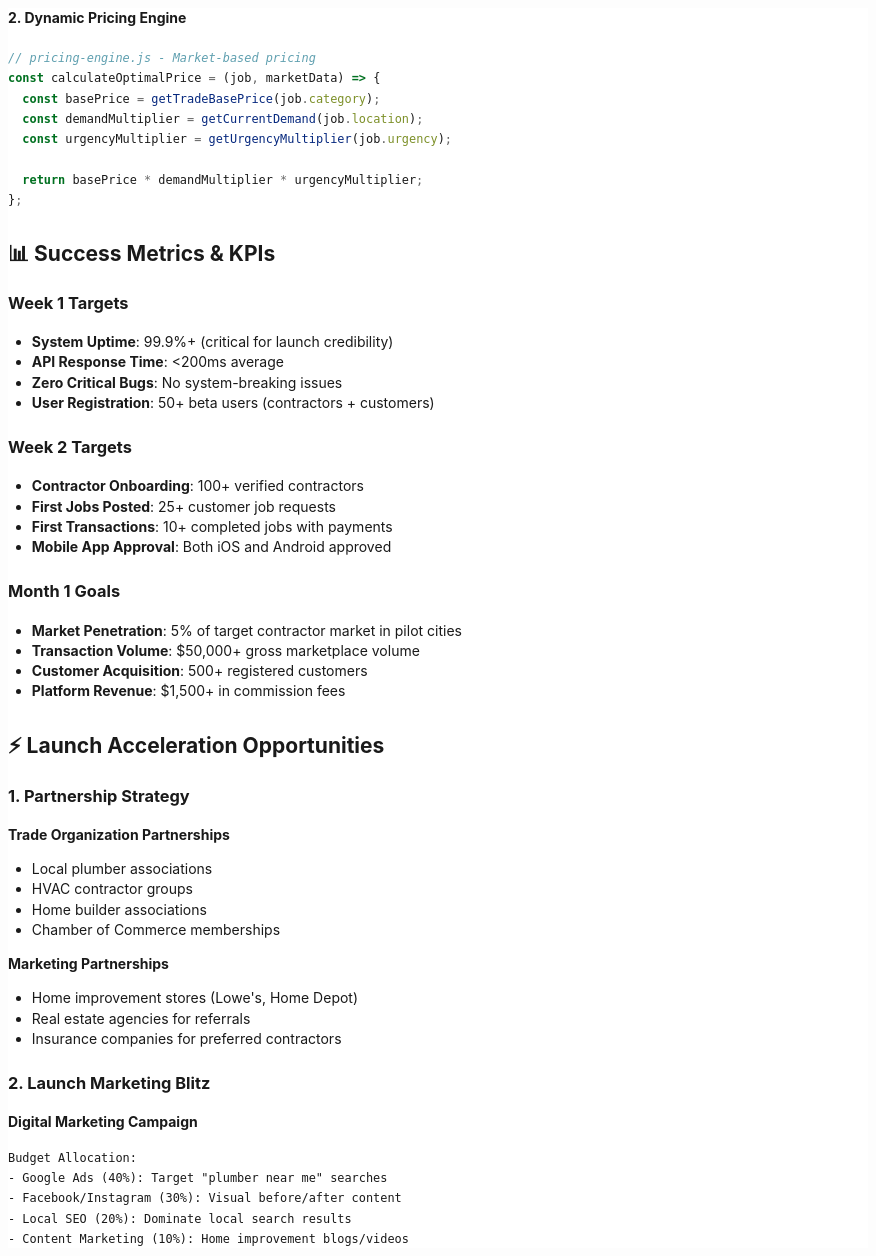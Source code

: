 #### 2. Dynamic Pricing Engine
```javascript
// pricing-engine.js - Market-based pricing
const calculateOptimalPrice = (job, marketData) => {
  const basePrice = getTradeBasePrice(job.category);
  const demandMultiplier = getCurrentDemand(job.location);
  const urgencyMultiplier = getUrgencyMultiplier(job.urgency);
  
  return basePrice * demandMultiplier * urgencyMultiplier;
};
```

## 📊 Success Metrics & KPIs

### Week 1 Targets
- **System Uptime**: 99.9%+ (critical for launch credibility)
- **API Response Time**: <200ms average
- **Zero Critical Bugs**: No system-breaking issues
- **User Registration**: 50+ beta users (contractors + customers)

### Week 2 Targets  
- **Contractor Onboarding**: 100+ verified contractors
- **First Jobs Posted**: 25+ customer job requests
- **First Transactions**: 10+ completed jobs with payments
- **Mobile App Approval**: Both iOS and Android approved

### Month 1 Goals
- **Market Penetration**: 5% of target contractor market in pilot cities
- **Transaction Volume**: $50,000+ gross marketplace volume
- **Customer Acquisition**: 500+ registered customers
- **Platform Revenue**: $1,500+ in commission fees

## ⚡ Launch Acceleration Opportunities

### 1. Partnership Strategy
**Trade Organization Partnerships**
- Local plumber associations
- HVAC contractor groups  
- Home builder associations
- Chamber of Commerce memberships

**Marketing Partnerships**
- Home improvement stores (Lowe's, Home Depot)
- Real estate agencies for referrals
- Insurance companies for preferred contractors

### 2. Launch Marketing Blitz
**Digital Marketing Campaign**
```
Budget Allocation:
- Google Ads (40%): Target "plumber near me" searches
- Facebook/Instagram (30%): Visual before/after content
- Local SEO (20%): Dominate local search results
- Content Marketing (10%): Home improvement blogs/videos
```
